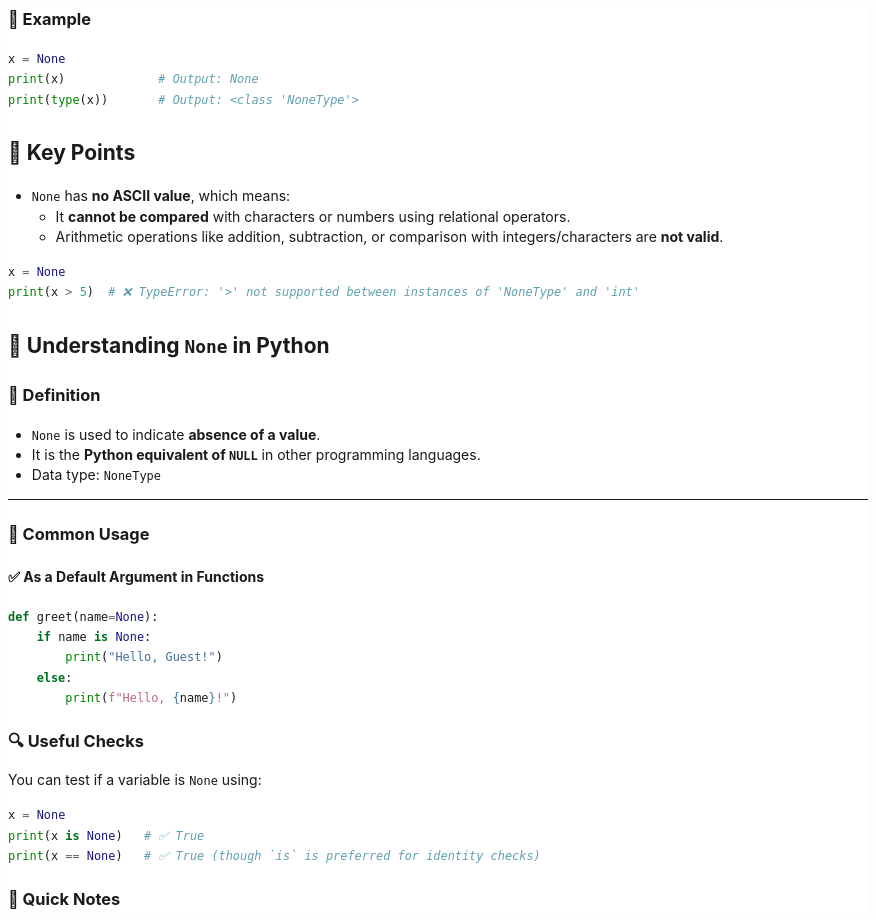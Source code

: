 ### 🧵 Example

```python
x = None
print(x)             # Output: None
print(type(x))       # Output: <class 'NoneType'>
```

## 🔎 Key Points

- `None` has **no ASCII value**, which means:
  - It **cannot be compared** with characters or numbers using relational operators.
  - Arithmetic operations like addition, subtraction, or comparison with integers/characters are **not valid**.

```python
x = None
print(x > 5)  # ❌ TypeError: '>' not supported between instances of 'NoneType' and 'int'
```

## 🧠 Understanding `None` in Python

### 📌 Definition
- `None` is used to indicate **absence of a value**.
- It is the **Python equivalent of `NULL`** in other programming languages.
- Data type: `NoneType`

---

### 📘 Common Usage

#### ✅ As a Default Argument in Functions

```python
def greet(name=None):
    if name is None:
        print("Hello, Guest!")
    else:
        print(f"Hello, {name}!")
```

### 🔍 Useful Checks

You can test if a variable is `None` using:

```python
x = None
print(x is None)   # ✅ True
print(x == None)   # ✅ True (though `is` is preferred for identity checks)
```

### 📌 Quick Notes
